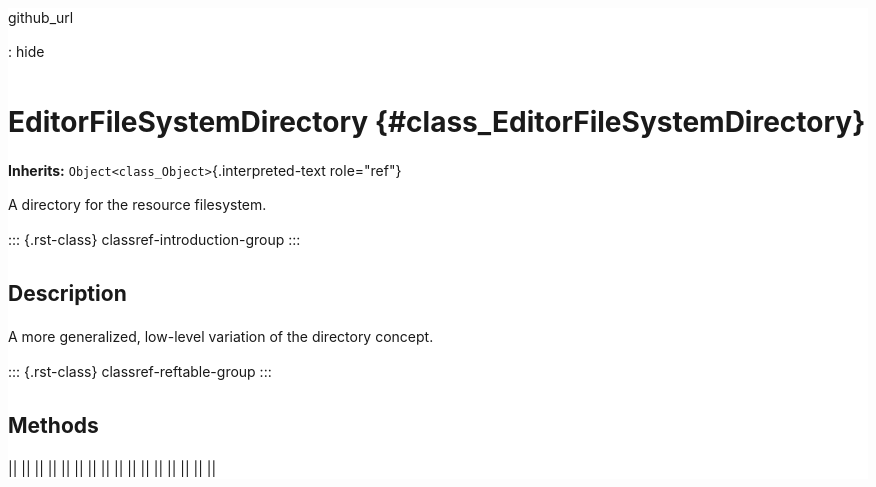 github_url

:   hide

# EditorFileSystemDirectory {#class_EditorFileSystemDirectory}

**Inherits:** `Object<class_Object>`{.interpreted-text role="ref"}

A directory for the resource filesystem.

::: {.rst-class}
classref-introduction-group
:::

## Description

A more generalized, low-level variation of the directory concept.

::: {.rst-class}
classref-reftable-group
:::

## Methods

||
||
||
||
||
||
||
||
||
||
||
||
||
||
||
||
